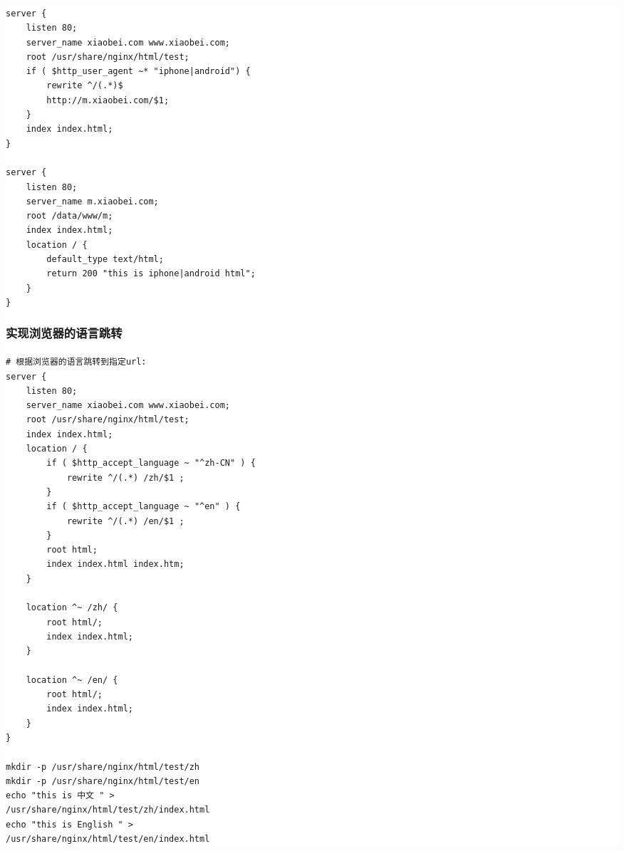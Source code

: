 ```shell
server {
    listen 80;
    server_name xiaobei.com www.xiaobei.com;
    root /usr/share/nginx/html/test;
    if ( $http_user_agent ~* "iphone|android") {
        rewrite ^/(.*)$
        http://m.xiaobei.com/$1;
    }
    index index.html;
}

server {
    listen 80;
    server_name m.xiaobei.com;
    root /data/www/m;
    index index.html;
    location / {
        default_type text/html;
        return 200 "this is iphone|android html";
    }
}
```

### 实现浏览器的语言跳转

```shell
# 根据浏览器的语言跳转到指定url:
server {
    listen 80;
    server_name xiaobei.com www.xiaobei.com;
    root /usr/share/nginx/html/test;
    index index.html;
    location / {
        if ( $http_accept_language ~ "^zh-CN" ) {
            rewrite ^/(.*) /zh/$1 ;
        }
        if ( $http_accept_language ~ "^en" ) {
            rewrite ^/(.*) /en/$1 ;
        }
        root html;
        index index.html index.htm;
    }

    location ^~ /zh/ {
        root html/;
        index index.html;
    }

    location ^~ /en/ {
        root html/;
        index index.html;
    }
}

mkdir -p /usr/share/nginx/html/test/zh
mkdir -p /usr/share/nginx/html/test/en
echo "this is 中文 " >
/usr/share/nginx/html/test/zh/index.html
echo "this is English " >
/usr/share/nginx/html/test/en/index.html

```
